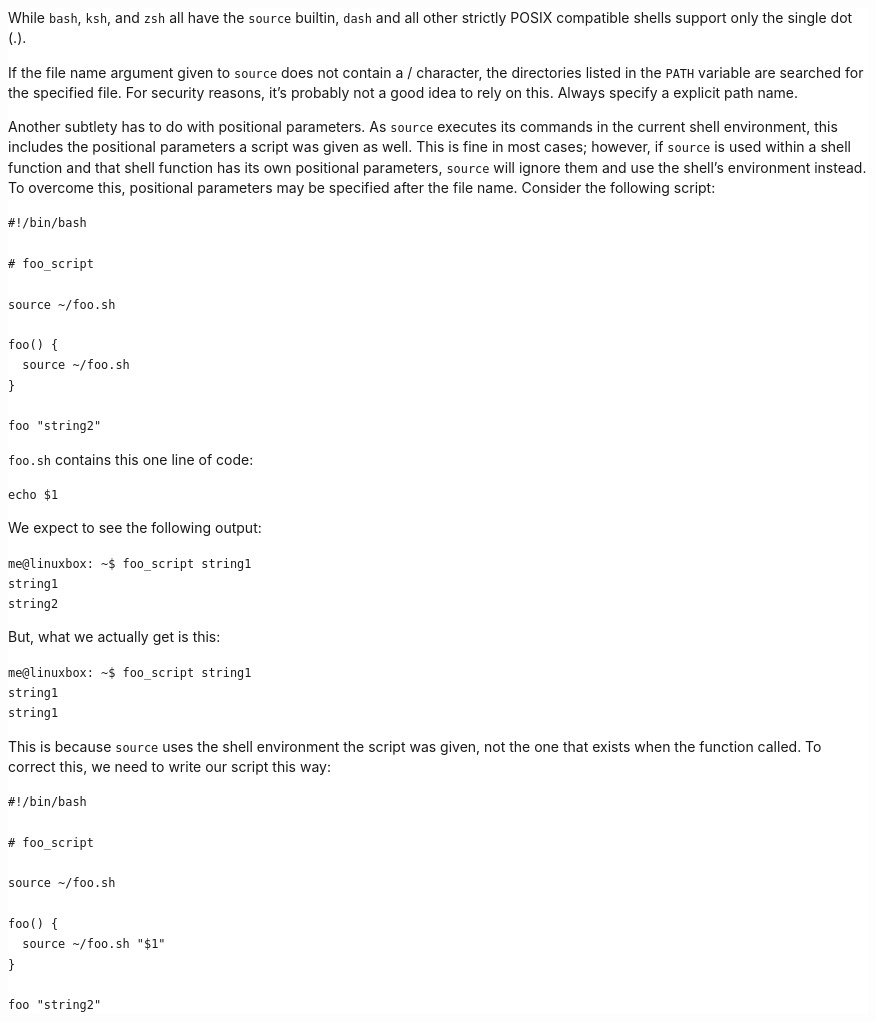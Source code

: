 While `bash`, `ksh`, and `zsh` all have the `source` builtin, `dash` and all other strictly POSIX compatible shells support only the single dot (.).

If the file name argument given to `source` does not contain a / character, the directories listed in the `PATH` variable are searched for the specified file. For security reasons, it’s probably not a good idea to rely on this. Always specify a explicit path name.

Another subtlety has to do with positional parameters. As `source` executes its commands in the current shell environment, this includes the positional parameters a script was given as well. This is fine in most cases; however, if `source` is used within a shell function and that shell function has its own positional parameters, `source` will ignore them and use the shell’s environment instead. To overcome this, positional parameters may be specified after the file name. Consider the following script:

```
#!/bin/bash

# foo_script

source ~/foo.sh

foo() {
  source ~/foo.sh
}

foo "string2"
```

`foo.sh` contains this one line of code:

```
echo $1
```

We expect to see the following output:

```
me@linuxbox: ~$ foo_script string1
string1
string2
```

But, what we actually get is this:

```
me@linuxbox: ~$ foo_script string1
string1
string1
```

This is because `source` uses the shell environment the script was given, not the one that exists when the function called. To correct this, we need to write our script this way:

```
#!/bin/bash

# foo_script

source ~/foo.sh

foo() {
  source ~/foo.sh "$1"
}

foo "string2"
```
